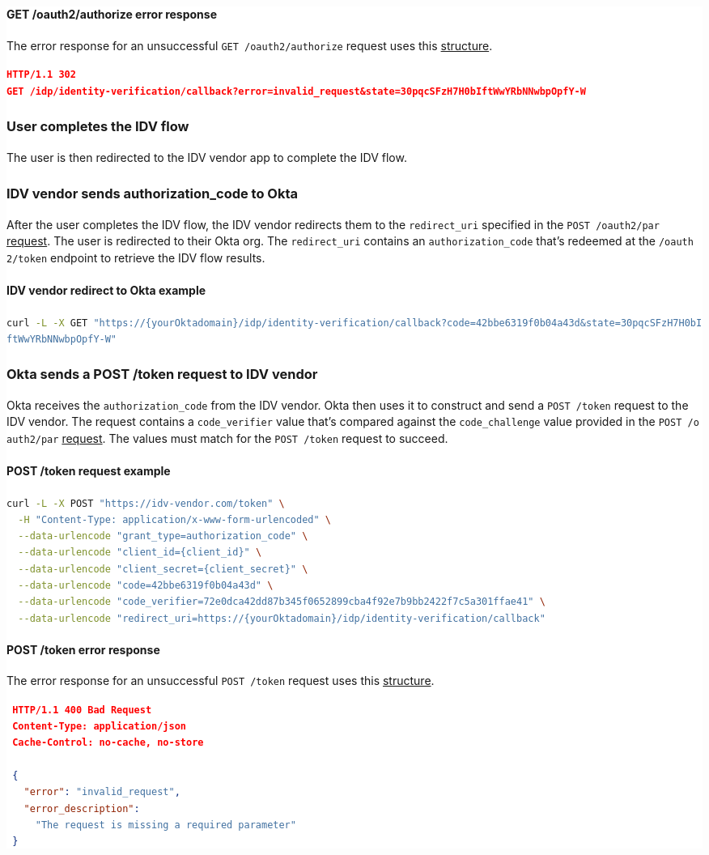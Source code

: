 #### GET /oauth2/authorize error response

The error response for an unsuccessful `GET /oauth2/authorize` request uses this [structure](https://www.rfc-editor.org/rfc/rfc6749#section-4.1.2.1).

```json
HTTP/1.1 302
GET /idp/identity-verification/callback?error=invalid_request&state=30pqcSFzH7H0bIftWwYRbNNwbpOpfY-W
```

### User completes the IDV flow

The user is then redirected to the IDV vendor app to complete the IDV flow.

### IDV vendor sends authorization_code to Okta

After the user completes the IDV flow, the IDV vendor redirects them to the `redirect_uri` specified in the `POST /oauth2/par` [request](#post-oauth2-par-request-to-idv-vendor). The user is redirected to their Okta org. The `redirect_uri` contains an `authorization_code` that’s redeemed at the `/oauth2/token` endpoint to retrieve the IDV flow results.

#### IDV vendor redirect to Okta example

```bash
curl -L -X GET "https://{yourOktadomain}/idp/identity-verification/callback?code=42bbe6319f0b04a43d&state=30pqcSFzH7H0bIftWwYRbNNwbpOpfY-W"
```

### Okta sends a POST /token request to IDV vendor

Okta receives the `authorization_code` from the IDV vendor. Okta then uses it to construct and send a `POST /token` request to the IDV vendor. The request contains a `code_verifier` value that’s compared against the `code_challenge` value provided in the `POST /oauth2/par` [request](#post-oauth2-par-request-to-idv-vendor). The values must match for the `POST /token` request to succeed.

#### POST /token request example

```bash
curl -L -X POST "https://idv-vendor.com/token" \
  -H "Content-Type: application/x-www-form-urlencoded" \
  --data-urlencode "grant_type=authorization_code" \
  --data-urlencode "client_id={client_id}" \
  --data-urlencode "client_secret={client_secret}" \
  --data-urlencode "code=42bbe6319f0b04a43d" \
  --data-urlencode "code_verifier=72e0dca42dd87b345f0652899cba4f92e7b9bb2422f7c5a301ffae41" \
  --data-urlencode "redirect_uri=https://{yourOktadomain}/idp/identity-verification/callback"
```

#### POST /token error response

The error response for an unsuccessful `POST /token` request uses this [structure](https://openid.net/specs/openid-connect-core-1_0.html#TokenErrorResponse).

```json
 HTTP/1.1 400 Bad Request
 Content-Type: application/json
 Cache-Control: no-cache, no-store

 {
   "error": "invalid_request",
   "error_description":
     "The request is missing a required parameter"
 }
```
